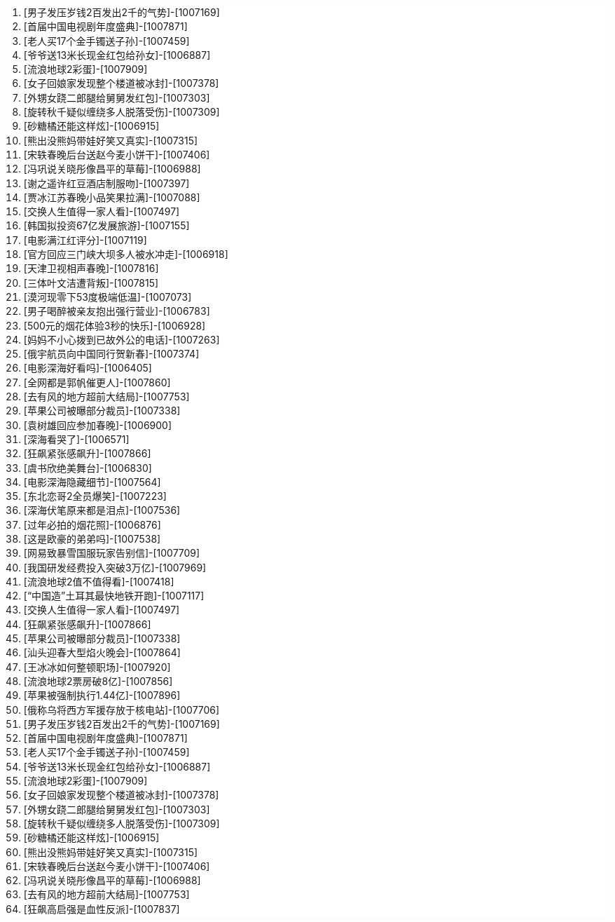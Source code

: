 1. [男子发压岁钱2百发出2千的气势]-[1007169]
1. [首届中国电视剧年度盛典]-[1007871]
1. [老人买17个金手镯送子孙]-[1007459]
1. [爷爷送13米长现金红包给孙女]-[1006887]
1. [流浪地球2彩蛋]-[1007909]
1. [女子回娘家发现整个楼道被冰封]-[1007378]
1. [外甥女跷二郎腿给舅舅发红包]-[1007303]
1. [旋转秋千疑似缠绕多人脱落受伤]-[1007309]
1. [砂糖橘还能这样炫]-[1006915]
1. [熊出没熊妈带娃好笑又真实]-[1007315]
1. [宋轶春晚后台送赵今麦小饼干]-[1007406]
1. [冯巩说关晓彤像昌平的草莓]-[1006988]
1. [谢之遥许红豆酒店制服吻]-[1007397]
1. [贾冰江苏春晚小品笑果拉满]-[1007088]
1. [交换人生值得一家人看]-[1007497]
1. [韩国拟投资67亿发展旅游]-[1007155]
1. [电影满江红评分]-[1007119]
1. [官方回应三门峡大坝多人被水冲走]-[1006918]
1. [天津卫视相声春晚]-[1007816]
1. [三体叶文洁遭背叛]-[1007815]
1. [漠河现零下53度极端低温]-[1007073]
1. [男子喝醉被亲友抱出强行营业]-[1006783]
1. [500元的烟花体验3秒的快乐]-[1006928]
1. [妈妈不小心拨到已故外公的电话]-[1007263]
1. [俄宇航员向中国同行贺新春]-[1007374]
1. [电影深海好看吗]-[1006405]
1. [全网都是郭帆催更人]-[1007860]
1. [去有风的地方超前大结局]-[1007753]
1. [苹果公司被曝部分裁员]-[1007338]
1. [袁树雄回应参加春晚]-[1006900]
1. [深海看哭了]-[1006571]
1. [狂飙紧张感飙升]-[1007866]
1. [虞书欣绝美舞台]-[1006830]
1. [电影深海隐藏细节]-[1007564]
1. [东北恋哥2全员爆笑]-[1007223]
1. [深海伏笔原来都是泪点]-[1007536]
1. [过年必拍的烟花照]-[1006876]
1. [这是欧豪的弟弟吗]-[1007538]
1. [网易致暴雪国服玩家告别信]-[1007709]
1. [我国研发经费投入突破3万亿]-[1007969]
1. [流浪地球2值不值得看]-[1007418]
1. [“中国造”土耳其最快地铁开跑]-[1007117]
1. [交换人生值得一家人看]-[1007497]
1. [狂飙紧张感飙升]-[1007866]
1. [苹果公司被曝部分裁员]-[1007338]
1. [汕头迎春大型焰火晚会]-[1007864]
1. [王冰冰如何整顿职场]-[1007920]
1. [流浪地球2票房破8亿]-[1007856]
1. [苹果被强制执行1.44亿]-[1007896]
1. [俄称乌将西方军援存放于核电站]-[1007706]
1. [男子发压岁钱2百发出2千的气势]-[1007169]
1. [首届中国电视剧年度盛典]-[1007871]
1. [老人买17个金手镯送子孙]-[1007459]
1. [爷爷送13米长现金红包给孙女]-[1006887]
1. [流浪地球2彩蛋]-[1007909]
1. [女子回娘家发现整个楼道被冰封]-[1007378]
1. [外甥女跷二郎腿给舅舅发红包]-[1007303]
1. [旋转秋千疑似缠绕多人脱落受伤]-[1007309]
1. [砂糖橘还能这样炫]-[1006915]
1. [熊出没熊妈带娃好笑又真实]-[1007315]
1. [宋轶春晚后台送赵今麦小饼干]-[1007406]
1. [冯巩说关晓彤像昌平的草莓]-[1006988]
1. [去有风的地方超前大结局]-[1007753]
1. [狂飙高启强是血性反派]-[1007837]